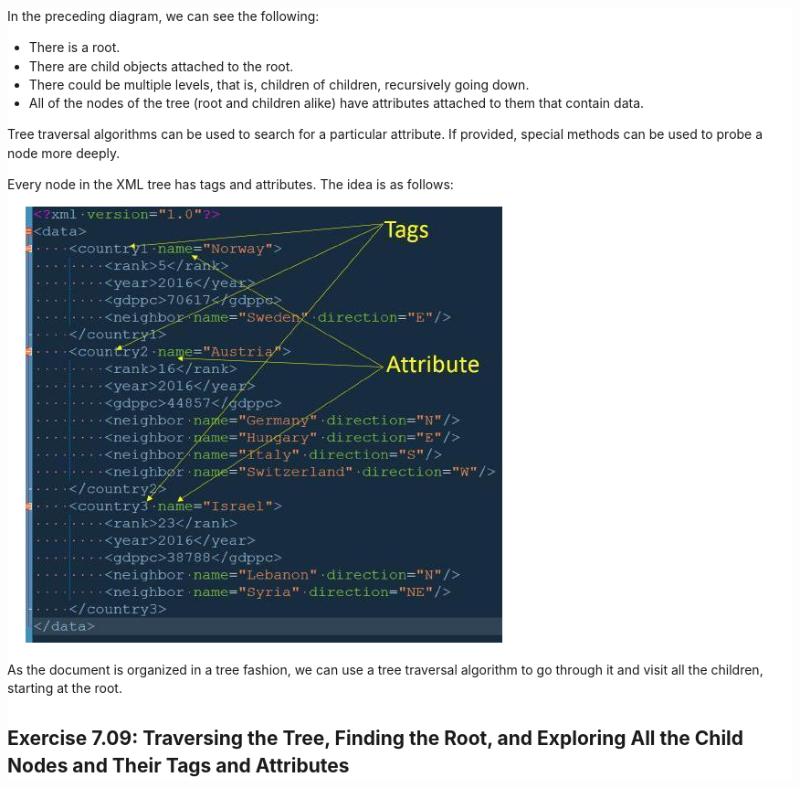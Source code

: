 


In the preceding diagram, we can see the following:

-   There is a root.
-   There are child objects attached to the root.
-   There could be multiple levels, that is, children of children,
    recursively going down.
-   All of the nodes of the tree (root and children alike) have
    attributes attached to them that contain data.

Tree traversal algorithms can be used to search for a particular
attribute. If provided, special methods can be used to probe a node more
deeply.

Every node in the XML tree has tags and attributes. The idea is as
follows:



![](./images/B15780_07_17.jpg)




As the document is organized in a tree fashion, we can use a tree
traversal algorithm to go through it and visit all the children,
starting at the root.



Exercise 7.09: Traversing the Tree, Finding the Root, and Exploring All the Child Nodes and Their Tags and Attributes
---------------------------------------------------------------------------------------------------------------------
